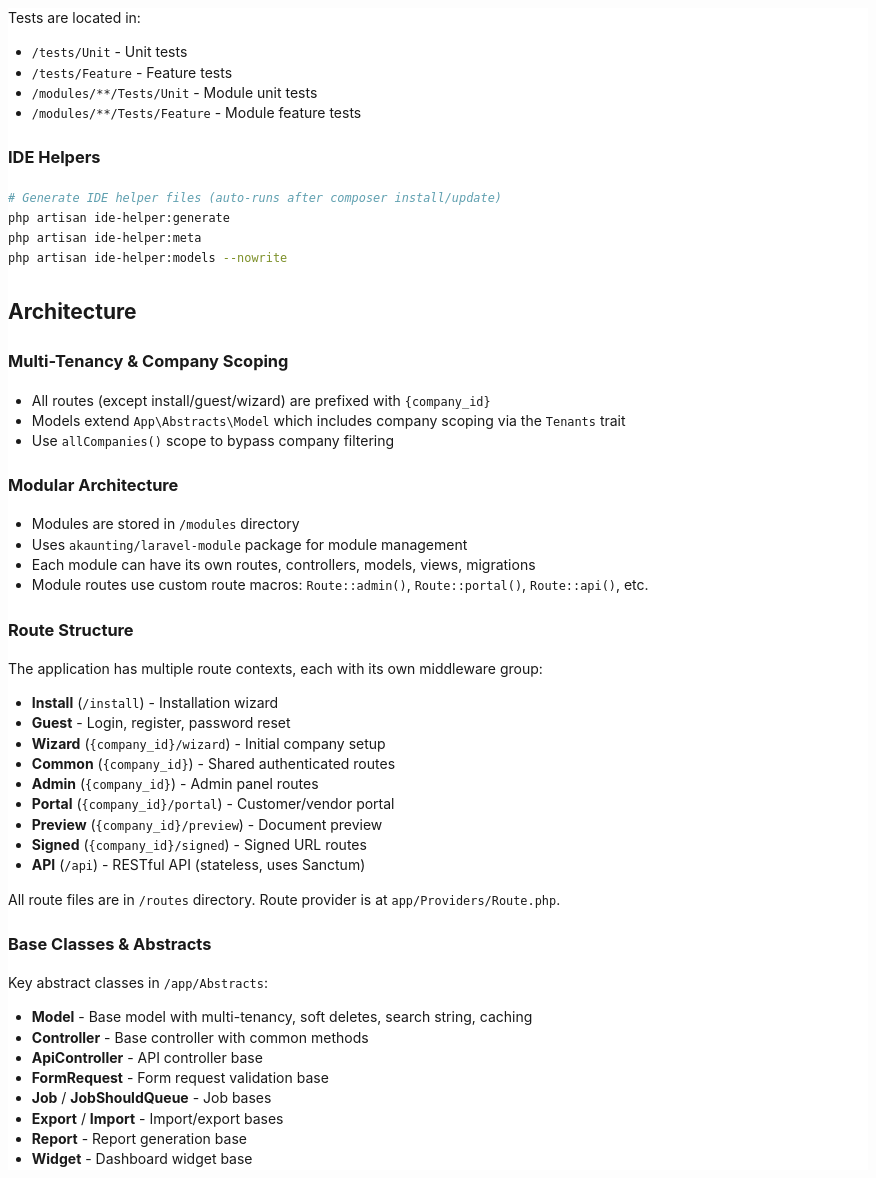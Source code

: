 Tests are located in:
- `/tests/Unit` - Unit tests
- `/tests/Feature` - Feature tests
- `/modules/**/Tests/Unit` - Module unit tests
- `/modules/**/Tests/Feature` - Module feature tests

### IDE Helpers
```bash
# Generate IDE helper files (auto-runs after composer install/update)
php artisan ide-helper:generate
php artisan ide-helper:meta
php artisan ide-helper:models --nowrite
```

## Architecture

### Multi-Tenancy & Company Scoping
- All routes (except install/guest/wizard) are prefixed with `{company_id}`
- Models extend `App\Abstracts\Model` which includes company scoping via the `Tenants` trait
- Use `allCompanies()` scope to bypass company filtering

### Modular Architecture
- Modules are stored in `/modules` directory
- Uses `akaunting/laravel-module` package for module management
- Each module can have its own routes, controllers, models, views, migrations
- Module routes use custom route macros: `Route::admin()`, `Route::portal()`, `Route::api()`, etc.

### Route Structure
The application has multiple route contexts, each with its own middleware group:
- **Install** (`/install`) - Installation wizard
- **Guest** - Login, register, password reset
- **Wizard** (`{company_id}/wizard`) - Initial company setup
- **Common** (`{company_id}`) - Shared authenticated routes
- **Admin** (`{company_id}`) - Admin panel routes
- **Portal** (`{company_id}/portal`) - Customer/vendor portal
- **Preview** (`{company_id}/preview`) - Document preview
- **Signed** (`{company_id}/signed`) - Signed URL routes
- **API** (`/api`) - RESTful API (stateless, uses Sanctum)

All route files are in `/routes` directory. Route provider is at `app/Providers/Route.php`.

### Base Classes & Abstracts
Key abstract classes in `/app/Abstracts`:
- **Model** - Base model with multi-tenancy, soft deletes, search string, caching
- **Controller** - Base controller with common methods
- **ApiController** - API controller base
- **FormRequest** - Form request validation base
- **Job** / **JobShouldQueue** - Job bases
- **Export** / **Import** - Import/export bases
- **Report** - Report generation base
- **Widget** - Dashboard widget base
